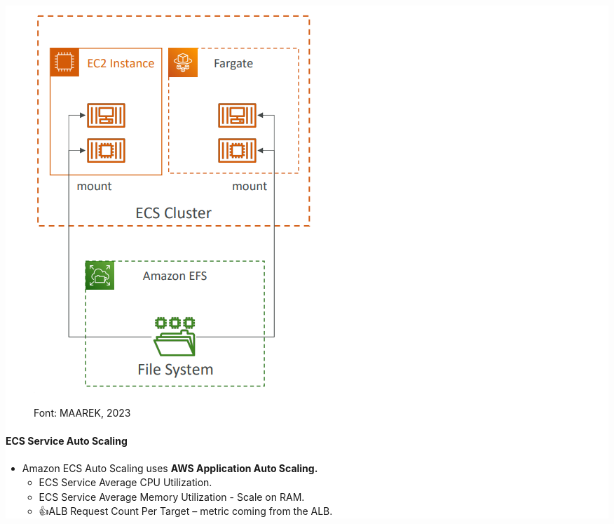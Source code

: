 <figure><img src="../../.gitbook/assets/image (4) (1) (1) (1) (1) (1) (1) (1).png" alt=""><figcaption><p>Font: MAAREK, 2023</p></figcaption></figure>

#### ECS Service Auto Scaling

* Amazon ECS Auto Scaling uses **AWS Application Auto Scaling.**
  * ECS Service Average CPU Utilization.
  * ECS Service Average Memory Utilization - Scale on RAM.
  * :thumbsup:ALB Request Count Per Target – metric coming from the ALB.
